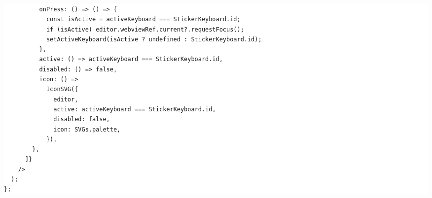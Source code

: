 ```tsx
          onPress: () => () => {
            const isActive = activeKeyboard === StickerKeyboard.id;
            if (isActive) editor.webviewRef.current?.requestFocus();
            setActiveKeyboard(isActive ? undefined : StickerKeyboard.id);
          },
          active: () => activeKeyboard === StickerKeyboard.id,
          disabled: () => false,
          icon: () =>
            IconSVG({
              editor,
              active: activeKeyboard === StickerKeyboard.id,
              disabled: false,
              icon: SVGs.palette,
            }),
        },
      ]}
    />
  );
};
```
